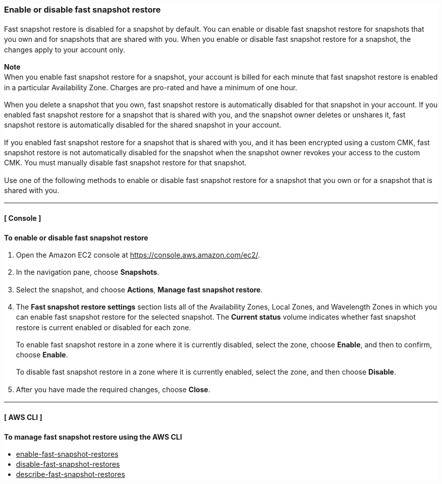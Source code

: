 ### Enable or disable fast snapshot restore<a name="manage-fsr-enable"></a>

Fast snapshot restore is disabled for a snapshot by default\. You can enable or disable fast snapshot restore for snapshots that you own and for snapshots that are shared with you\. When you enable or disable fast snapshot restore for a snapshot, the changes apply to your account only\.

**Note**  
When you enable fast snapshot restore for a snapshot, your account is billed for each minute that fast snapshot restore is enabled in a particular Availability Zone\. Charges are pro\-rated and have a minimum of one hour\.

When you delete a snapshot that you own, fast snapshot restore is automatically disabled for that snapshot in your account\. If you enabled fast snapshot restore for a snapshot that is shared with you, and the snapshot owner deletes or unshares it, fast snapshot restore is automatically disabled for the shared snapshot in your account\.

If you enabled fast snapshot restore for a snapshot that is shared with you, and it has been encrypted using a custom CMK, fast snapshot restore is not automatically disabled for the snapshot when the snapshot owner revokes your access to the custom CMK\. You must manually disable fast snapshot restore for that snapshot\.

Use one of the following methods to enable or disable fast snapshot restore for a snapshot that you own or for a snapshot that is shared with you\. 

------
#### [ Console ]

**To enable or disable fast snapshot restore**

1. Open the Amazon EC2 console at [https://console\.aws\.amazon\.com/ec2/](https://console.aws.amazon.com/ec2/)\.

1. In the navigation pane, choose **Snapshots**\.

1. Select the snapshot, and choose **Actions**, **Manage fast snapshot restore**\.

1. The **Fast snapshot restore settings** section lists all of the Availability Zones, Local Zones, and Wavelength Zones in which you can enable fast snapshot restore for the selected snapshot\. The **Current status** volume indicates whether fast snapshot restore is current enabled or disabled for each zone\.

   To enable fast snapshot restore in a zone where it is currently disabled, select the zone, choose **Enable**, and then to confirm, choose **Enable**\.

   To disable fast snapshot restore in a zone where it is currently enabled, select the zone, and then choose **Disable**\.

1. After you have made the required changes, choose **Close**\.

------
#### [ AWS CLI ]

**To manage fast snapshot restore using the AWS CLI**
+ [enable\-fast\-snapshot\-restores](https://docs.aws.amazon.com/cli/latest/reference/ec2/enable-fast-snapshot-restores.html)
+ [disable\-fast\-snapshot\-restores](https://docs.aws.amazon.com/cli/latest/reference/ec2/disable-fast-snapshot-restores.html)
+ [describe\-fast\-snapshot\-restores](https://docs.aws.amazon.com/cli/latest/reference/ec2/describe-fast-snapshot-restores.html)
